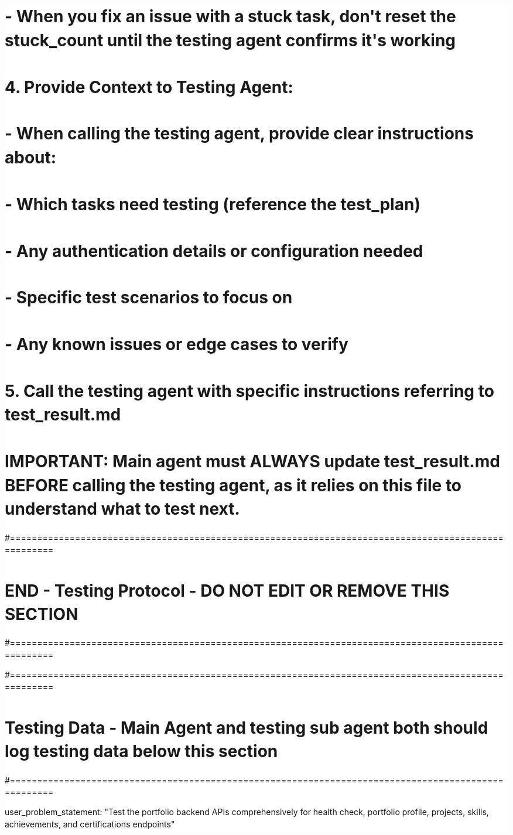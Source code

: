 #    - When you fix an issue with a stuck task, don't reset the stuck_count until the testing agent confirms it's working
#
# 4. Provide Context to Testing Agent:
#    - When calling the testing agent, provide clear instructions about:
#      - Which tasks need testing (reference the test_plan)
#      - Any authentication details or configuration needed
#      - Specific test scenarios to focus on
#      - Any known issues or edge cases to verify
#
# 5. Call the testing agent with specific instructions referring to test_result.md
#
# IMPORTANT: Main agent must ALWAYS update test_result.md BEFORE calling the testing agent, as it relies on this file to understand what to test next.

#====================================================================================================
# END - Testing Protocol - DO NOT EDIT OR REMOVE THIS SECTION
#====================================================================================================



#====================================================================================================
# Testing Data - Main Agent and testing sub agent both should log testing data below this section
#====================================================================================================

user_problem_statement: "Test the portfolio backend APIs comprehensively for health check, portfolio profile, projects, skills, achievements, and certifications endpoints"
